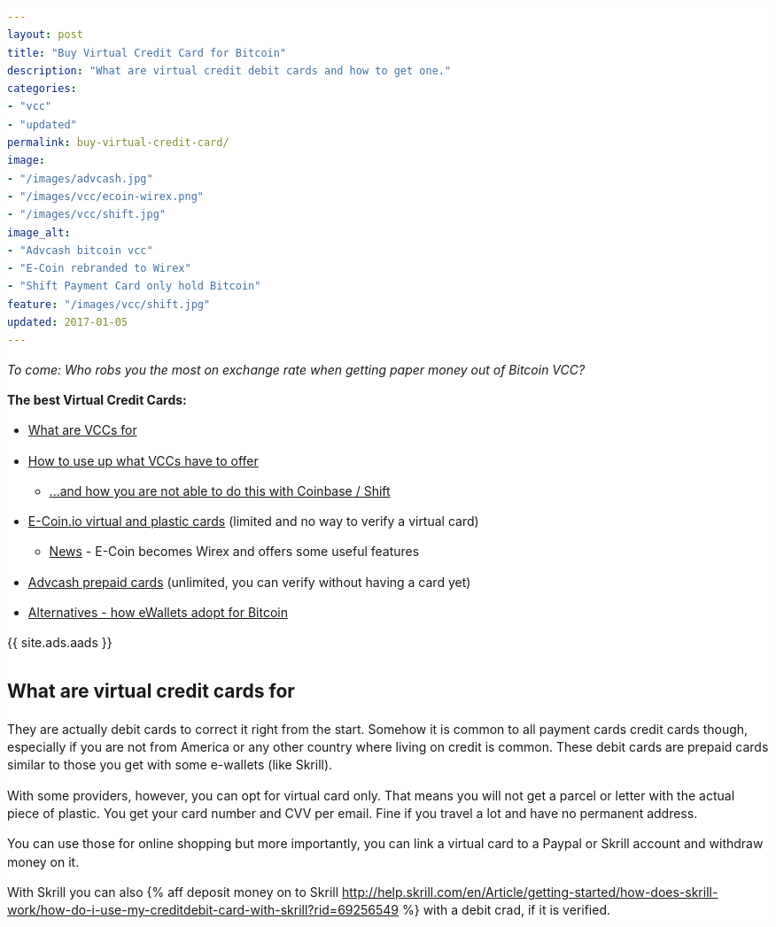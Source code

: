 ```yaml
---
layout: post
title: "Buy Virtual Credit Card for Bitcoin"
description: "What are virtual credit debit cards and how to get one."
categories:
- "vcc"
- "updated"
permalink: buy-virtual-credit-card/
image:
- "/images/advcash.jpg"
- "/images/vcc/ecoin-wirex.png"
- "/images/vcc/shift.jpg"
image_alt:
- "Advcash bitcoin vcc"
- "E-Coin rebranded to Wirex"
- "Shift Payment Card only hold Bitcoin"
feature: "/images/vcc/shift.jpg"
updated: 2017-01-05
---
```


*To come: Who robs you the most on exchange rate when getting paper money out of Bitcoin VCC?*

**The best Virtual Credit Cards:**

* [What are VCCs for](#what-are-virtual-credit-cards-for)

* [How to use up what VCCs have to offer](#how)
  * [...and how you are not able to do this with Coinbase / Shift](#noway)

* [E-Coin.io virtual and plastic cards](#ecoin) (limited and no way to verify a virtual card)
  * [News](#wirex) - E-Coin becomes Wirex and offers some useful features

* [Advcash prepaid cards](#advcash) (unlimited, you can verify without having a card yet)

* [Alternatives - how eWallets adopt for Bitcoin](#alternatives)


{{ site.ads.aads }}

## What are virtual credit cards for

They are actually debit cards to correct it right from the start. Somehow it is common to all payment cards credit cards though, especially if you are not from America or any other country where living on credit is common. These debit cards are prepaid cards similar to those you get with some e-wallets (like Skrill).

With some providers, however, you can opt for virtual card only. That means you will not get a parcel or letter with the actual piece of plastic. You get your card number and CVV per email. Fine if you travel a lot and have no permanent address.

You can use those for online shopping but more importantly, you can link a virtual card to a Paypal or Skrill account and withdraw money on it.

With Skrill you can also {% aff deposit money on to Skrill http://help.skrill.com/en/Article/getting-started/how-does-skrill-work/how-do-i-use-my-creditdebit-card-with-skrill?rid=69256549 %} with a debit crad, if it is verified.
